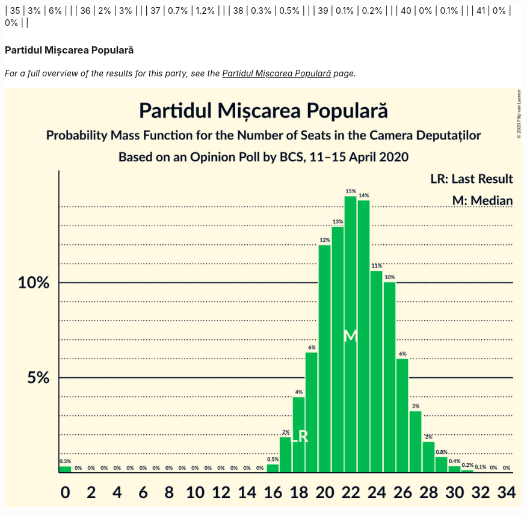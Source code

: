 | 35 | 3% | 6% |  |
| 36 | 2% | 3% |  |
| 37 | 0.7% | 1.2% |  |
| 38 | 0.3% | 0.5% |  |
| 39 | 0.1% | 0.2% |  |
| 40 | 0% | 0.1% |  |
| 41 | 0% | 0% |  |

### Partidul Mișcarea Populară

*For a full overview of the results for this party, see the [Partidul Mișcarea Populară](party-partidulmișcareapopulară.html) page.*

![Graph with seats probability mass function not yet produced](2020-04-15-BCS-seats-pmf-partidulmișcareapopulară.png "Seats Probability Mass Function")
